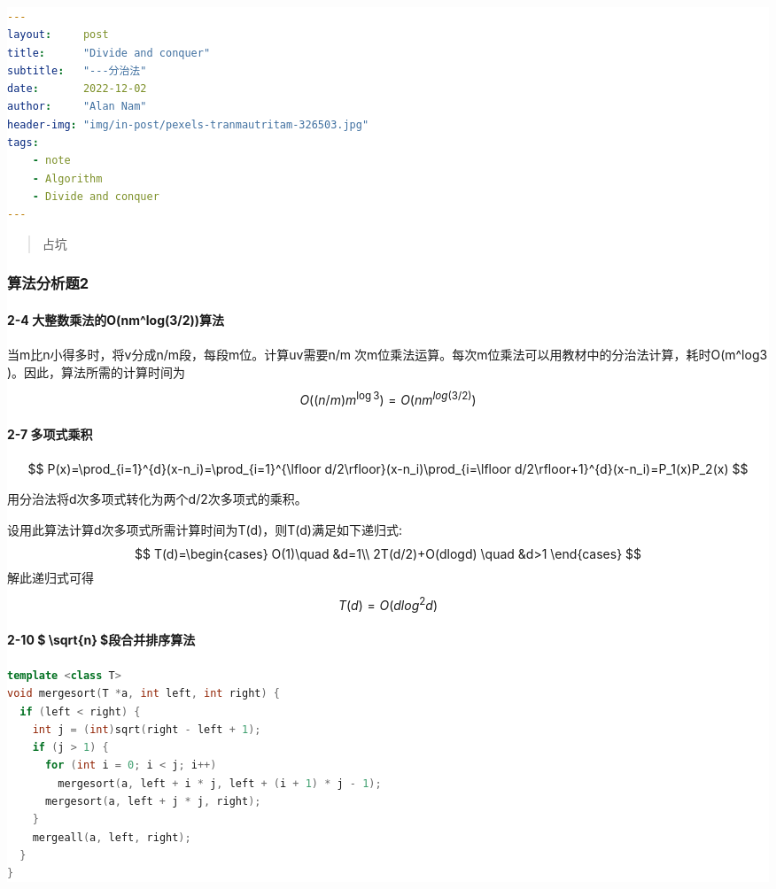 ```yaml
---
layout:     post
title:      "Divide and conquer"
subtitle:   "---分治法"
date:       2022-12-02
author:     "Alan Nam"
header-img: "img/in-post/pexels-tranmautritam-326503.jpg"
tags:
    - note
    - Algorithm
    - Divide and conquer
---
```


> 占坑

### 算法分析题2

#### 2-4 大整数乘法的O(nm^log(3/2))算法

当m比n小得多时，将v分成n/m段，每段m位。计算uv需要n/m 次m位乘法运算。每次m位乘法可以用教材中的分治法计算，耗时O(m^log3 )。因此，算法所需的计算时间为
$$
O((n/m)m^{\log3} )=O(nm^{log(3/2)})
$$


#### 2-7 多项式乘积

$$
P(x)=\prod_{i=1}^{d}(x-n_i)=\prod_{i=1}^{\lfloor d/2\rfloor}(x-n_i)\prod_{i=\lfloor d/2\rfloor+1}^{d}(x-n_i)=P_1(x)P_2(x)
$$

用分治法将d次多项式转化为两个d/2次多项式的乘积。

设用此算法计算d次多项式所需计算时间为T(d)，则T(d)满足如下递归式:
$$
T(d)=\begin{cases}
O(1)\quad &d=1\\
2T(d/2)+O(dlogd)  \quad &d>1
\end{cases}
$$
解此递归式可得
$$
T(d)=O(dlog^2 d)
$$

#### 2-10  $ \sqrt{n} $段合并排序算法

```c++
template <class T>
void mergesort(T *a, int left, int right) {
  if (left < right) {
    int j = (int)sqrt(right - left + 1);
    if (j > 1) {
      for (int i = 0; i < j; i++)
        mergesort(a, left + i * j, left + (i + 1) * j - 1);
      mergesort(a, left + j * j, right);
    }
    mergeall(a, left, right);
  }
}
```
